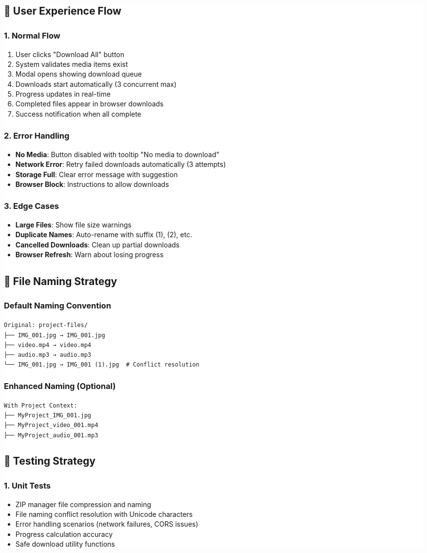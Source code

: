 ## 🎨 User Experience Flow

### 1. Normal Flow
1. User clicks "Download All" button
2. System validates media items exist
3. Modal opens showing download queue
4. Downloads start automatically (3 concurrent max)
5. Progress updates in real-time
6. Completed files appear in browser downloads
7. Success notification when all complete

### 2. Error Handling
- **No Media**: Button disabled with tooltip "No media to download"
- **Network Error**: Retry failed downloads automatically (3 attempts)
- **Storage Full**: Clear error message with suggestion
- **Browser Block**: Instructions to allow downloads

### 3. Edge Cases
- **Large Files**: Show file size warnings
- **Duplicate Names**: Auto-rename with suffix (1), (2), etc.
- **Cancelled Downloads**: Clean up partial downloads
- **Browser Refresh**: Warn about losing progress

## 📁 File Naming Strategy

### Default Naming Convention
```
Original: project-files/
├── IMG_001.jpg → IMG_001.jpg
├── video.mp4 → video.mp4
├── audio.mp3 → audio.mp3
└── IMG_001.jpg → IMG_001 (1).jpg  # Conflict resolution
```

### Enhanced Naming (Optional)
```
With Project Context:
├── MyProject_IMG_001.jpg
├── MyProject_video_001.mp4
├── MyProject_audio_001.mp3
```

## 🧪 Testing Strategy

### 1. Unit Tests
- ZIP manager file compression and naming
- File naming conflict resolution with Unicode characters
- Error handling scenarios (network failures, CORS issues)
- Progress calculation accuracy
- Safe download utility functions
